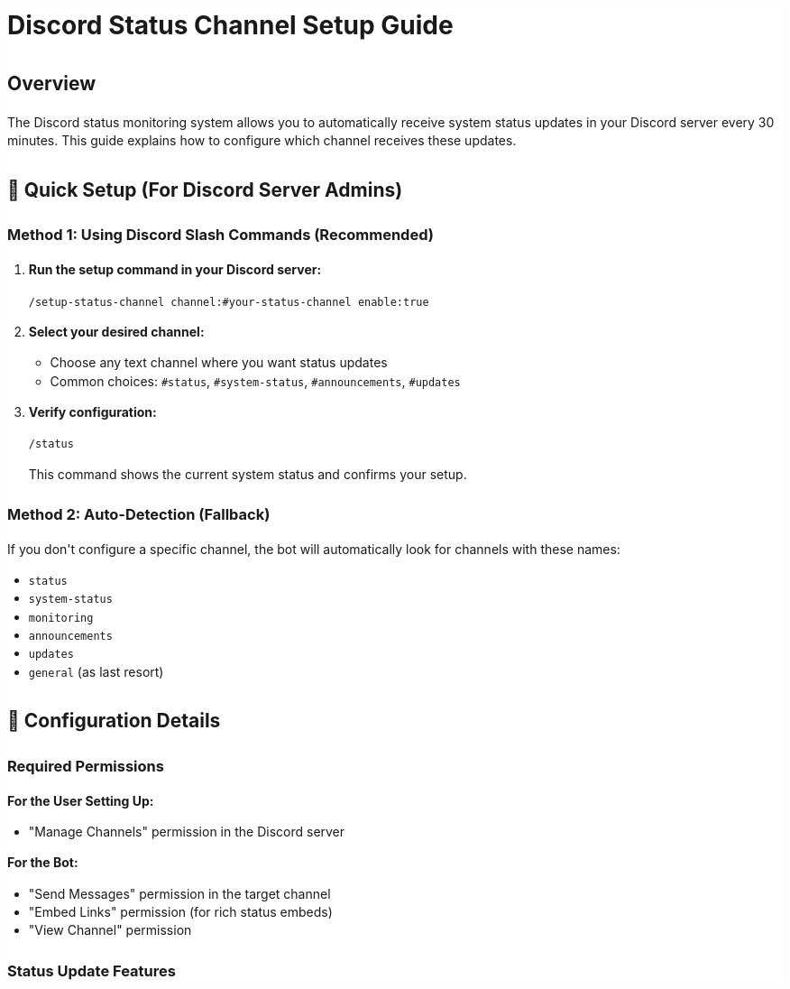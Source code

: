 # Discord Status Channel Setup Guide

## Overview
The Discord status monitoring system allows you to automatically receive system status updates in your Discord server every 30 minutes. This guide explains how to configure which channel receives these updates.

## 🚀 Quick Setup (For Discord Server Admins)

### Method 1: Using Discord Slash Commands (Recommended)

1. **Run the setup command in your Discord server:**
   ```
   /setup-status-channel channel:#your-status-channel enable:true
   ```

2. **Select your desired channel:**
   - Choose any text channel where you want status updates
   - Common choices: `#status`, `#system-status`, `#announcements`, `#updates`

3. **Verify configuration:**
   ```
   /status
   ```
   This command shows the current system status and confirms your setup.

### Method 2: Auto-Detection (Fallback)

If you don't configure a specific channel, the bot will automatically look for channels with these names:
- `status`
- `system-status` 
- `monitoring`
- `announcements`
- `updates`
- `general` (as last resort)

## 🔧 Configuration Details

### Required Permissions

**For the User Setting Up:**
- "Manage Channels" permission in the Discord server

**For the Bot:**
- "Send Messages" permission in the target channel
- "Embed Links" permission (for rich status embeds)
- "View Channel" permission

### Status Update Features
